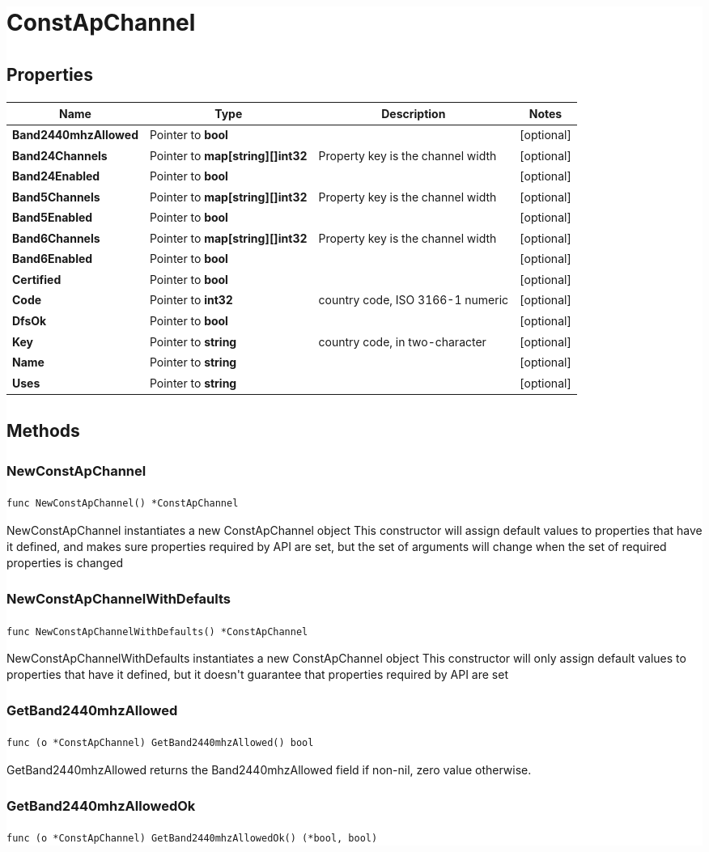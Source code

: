 # ConstApChannel

## Properties

Name | Type | Description | Notes
------------ | ------------- | ------------- | -------------
**Band2440mhzAllowed** | Pointer to **bool** |  | [optional] 
**Band24Channels** | Pointer to **map[string][]int32** | Property key is the channel width | [optional] 
**Band24Enabled** | Pointer to **bool** |  | [optional] 
**Band5Channels** | Pointer to **map[string][]int32** | Property key is the channel width | [optional] 
**Band5Enabled** | Pointer to **bool** |  | [optional] 
**Band6Channels** | Pointer to **map[string][]int32** | Property key is the channel width | [optional] 
**Band6Enabled** | Pointer to **bool** |  | [optional] 
**Certified** | Pointer to **bool** |  | [optional] 
**Code** | Pointer to **int32** | country code, ISO 3166-1 numeric | [optional] 
**DfsOk** | Pointer to **bool** |  | [optional] 
**Key** | Pointer to **string** | country code, in two-character | [optional] 
**Name** | Pointer to **string** |  | [optional] 
**Uses** | Pointer to **string** |  | [optional] 

## Methods

### NewConstApChannel

`func NewConstApChannel() *ConstApChannel`

NewConstApChannel instantiates a new ConstApChannel object
This constructor will assign default values to properties that have it defined,
and makes sure properties required by API are set, but the set of arguments
will change when the set of required properties is changed

### NewConstApChannelWithDefaults

`func NewConstApChannelWithDefaults() *ConstApChannel`

NewConstApChannelWithDefaults instantiates a new ConstApChannel object
This constructor will only assign default values to properties that have it defined,
but it doesn't guarantee that properties required by API are set

### GetBand2440mhzAllowed

`func (o *ConstApChannel) GetBand2440mhzAllowed() bool`

GetBand2440mhzAllowed returns the Band2440mhzAllowed field if non-nil, zero value otherwise.

### GetBand2440mhzAllowedOk

`func (o *ConstApChannel) GetBand2440mhzAllowedOk() (*bool, bool)`
